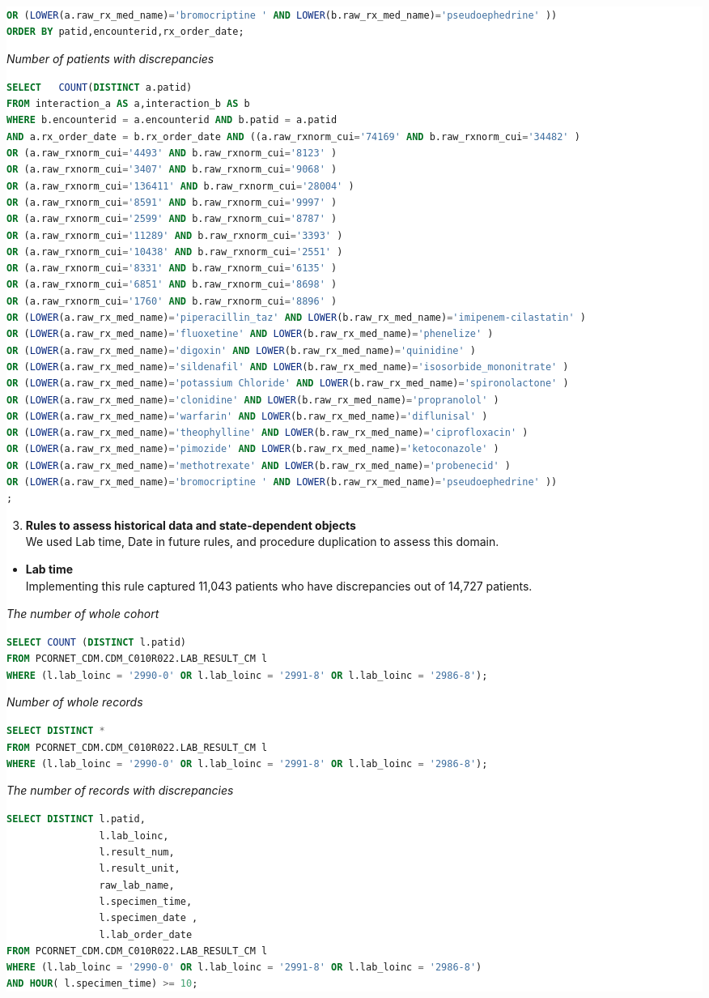 ```SQL
OR (LOWER(a.raw_rx_med_name)='bromocriptine ' AND LOWER(b.raw_rx_med_name)='pseudoephedrine' ))
ORDER BY patid,encounterid,rx_order_date;
```
*Number of patients with discrepancies*
```SQL
SELECT   COUNT(DISTINCT a.patid)
FROM interaction_a AS a,interaction_b AS b  
WHERE b.encounterid = a.encounterid AND b.patid = a.patid
AND a.rx_order_date = b.rx_order_date AND ((a.raw_rxnorm_cui='74169' AND b.raw_rxnorm_cui='34482' )
OR (a.raw_rxnorm_cui='4493' AND b.raw_rxnorm_cui='8123' )
OR (a.raw_rxnorm_cui='3407' AND b.raw_rxnorm_cui='9068' )
OR (a.raw_rxnorm_cui='136411' AND b.raw_rxnorm_cui='28004' )
OR (a.raw_rxnorm_cui='8591' AND b.raw_rxnorm_cui='9997' )
OR (a.raw_rxnorm_cui='2599' AND b.raw_rxnorm_cui='8787' )
OR (a.raw_rxnorm_cui='11289' AND b.raw_rxnorm_cui='3393' )
OR (a.raw_rxnorm_cui='10438' AND b.raw_rxnorm_cui='2551' )
OR (a.raw_rxnorm_cui='8331' AND b.raw_rxnorm_cui='6135' )
OR (a.raw_rxnorm_cui='6851' AND b.raw_rxnorm_cui='8698' )
OR (a.raw_rxnorm_cui='1760' AND b.raw_rxnorm_cui='8896' )
OR (LOWER(a.raw_rx_med_name)='piperacillin_taz' AND LOWER(b.raw_rx_med_name)='imipenem-cilastatin' )
OR (LOWER(a.raw_rx_med_name)='fluoxetine' AND LOWER(b.raw_rx_med_name)='phenelize' )
OR (LOWER(a.raw_rx_med_name)='digoxin' AND LOWER(b.raw_rx_med_name)='quinidine' )
OR (LOWER(a.raw_rx_med_name)='sildenafil' AND LOWER(b.raw_rx_med_name)='isosorbide_mononitrate' )
OR (LOWER(a.raw_rx_med_name)='potassium Chloride' AND LOWER(b.raw_rx_med_name)='spironolactone' )
OR (LOWER(a.raw_rx_med_name)='clonidine' AND LOWER(b.raw_rx_med_name)='propranolol' )
OR (LOWER(a.raw_rx_med_name)='warfarin' AND LOWER(b.raw_rx_med_name)='diflunisal' )
OR (LOWER(a.raw_rx_med_name)='theophylline' AND LOWER(b.raw_rx_med_name)='ciprofloxacin' )
OR (LOWER(a.raw_rx_med_name)='pimozide' AND LOWER(b.raw_rx_med_name)='ketoconazole' )
OR (LOWER(a.raw_rx_med_name)='methotrexate' AND LOWER(b.raw_rx_med_name)='probenecid' )
OR (LOWER(a.raw_rx_med_name)='bromocriptine ' AND LOWER(b.raw_rx_med_name)='pseudoephedrine' ))
;
```

3. **Rules to assess historical data and state-dependent objects**   
We used Lab time, Date in future rules, and procedure duplication to assess this domain. 

- **Lab time**  
Implementing this rule captured 11,043 patients who have discrepancies out of 14,727 patients.

*The number of whole cohort*
```SQL
SELECT COUNT (DISTINCT l.patid) 
FROM PCORNET_CDM.CDM_C010R022.LAB_RESULT_CM l
WHERE (l.lab_loinc = '2990-0' OR l.lab_loinc = '2991-8' OR l.lab_loinc = '2986-8');
```
*Number of whole records*
```SQL
SELECT DISTINCT *
FROM PCORNET_CDM.CDM_C010R022.LAB_RESULT_CM l
WHERE (l.lab_loinc = '2990-0' OR l.lab_loinc = '2991-8' OR l.lab_loinc = '2986-8');

```
*The number of records with discrepancies*
```SQL
SELECT DISTINCT l.patid,
                l.lab_loinc,
                l.result_num, 
                l.result_unit,
                raw_lab_name, 
                l.specimen_time, 
                l.specimen_date , 
                l.lab_order_date 
FROM PCORNET_CDM.CDM_C010R022.LAB_RESULT_CM l
WHERE (l.lab_loinc = '2990-0' OR l.lab_loinc = '2991-8' OR l.lab_loinc = '2986-8')
AND HOUR( l.specimen_time) >= 10;
```
